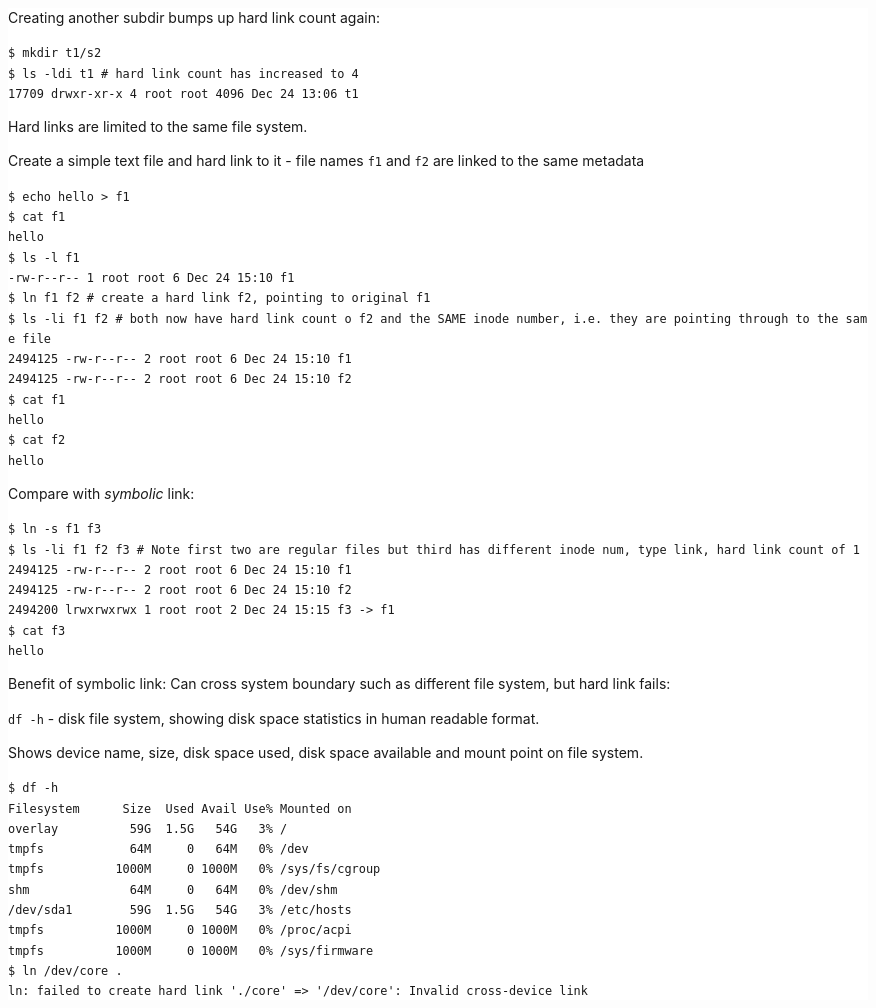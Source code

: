 Creating another subdir bumps up hard link count again:

```shell
$ mkdir t1/s2
$ ls -ldi t1 # hard link count has increased to 4
17709 drwxr-xr-x 4 root root 4096 Dec 24 13:06 t1
```

Hard links are limited to the same file system.

Create a simple text file and hard link to it - file names `f1` and `f2` are linked to the same metadata

```shell
$ echo hello > f1
$ cat f1
hello
$ ls -l f1
-rw-r--r-- 1 root root 6 Dec 24 15:10 f1
$ ln f1 f2 # create a hard link f2, pointing to original f1
$ ls -li f1 f2 # both now have hard link count o f2 and the SAME inode number, i.e. they are pointing through to the same file
2494125 -rw-r--r-- 2 root root 6 Dec 24 15:10 f1
2494125 -rw-r--r-- 2 root root 6 Dec 24 15:10 f2
$ cat f1
hello
$ cat f2
hello
```

Compare with *symbolic* link:

```shell
$ ln -s f1 f3
$ ls -li f1 f2 f3 # Note first two are regular files but third has different inode num, type link, hard link count of 1
2494125 -rw-r--r-- 2 root root 6 Dec 24 15:10 f1
2494125 -rw-r--r-- 2 root root 6 Dec 24 15:10 f2
2494200 lrwxrwxrwx 1 root root 2 Dec 24 15:15 f3 -> f1
$ cat f3
hello
```

Benefit of symbolic link: Can cross system boundary such as different file system, but hard link fails:

`df -h` - disk file system, showing disk space statistics in human readable format.

Shows device name, size, disk space used, disk space available and mount point on file system.

```shell
$ df -h
Filesystem      Size  Used Avail Use% Mounted on
overlay          59G  1.5G   54G   3% /
tmpfs            64M     0   64M   0% /dev
tmpfs          1000M     0 1000M   0% /sys/fs/cgroup
shm              64M     0   64M   0% /dev/shm
/dev/sda1        59G  1.5G   54G   3% /etc/hosts
tmpfs          1000M     0 1000M   0% /proc/acpi
tmpfs          1000M     0 1000M   0% /sys/firmware
$ ln /dev/core .
ln: failed to create hard link './core' => '/dev/core': Invalid cross-device link
```
